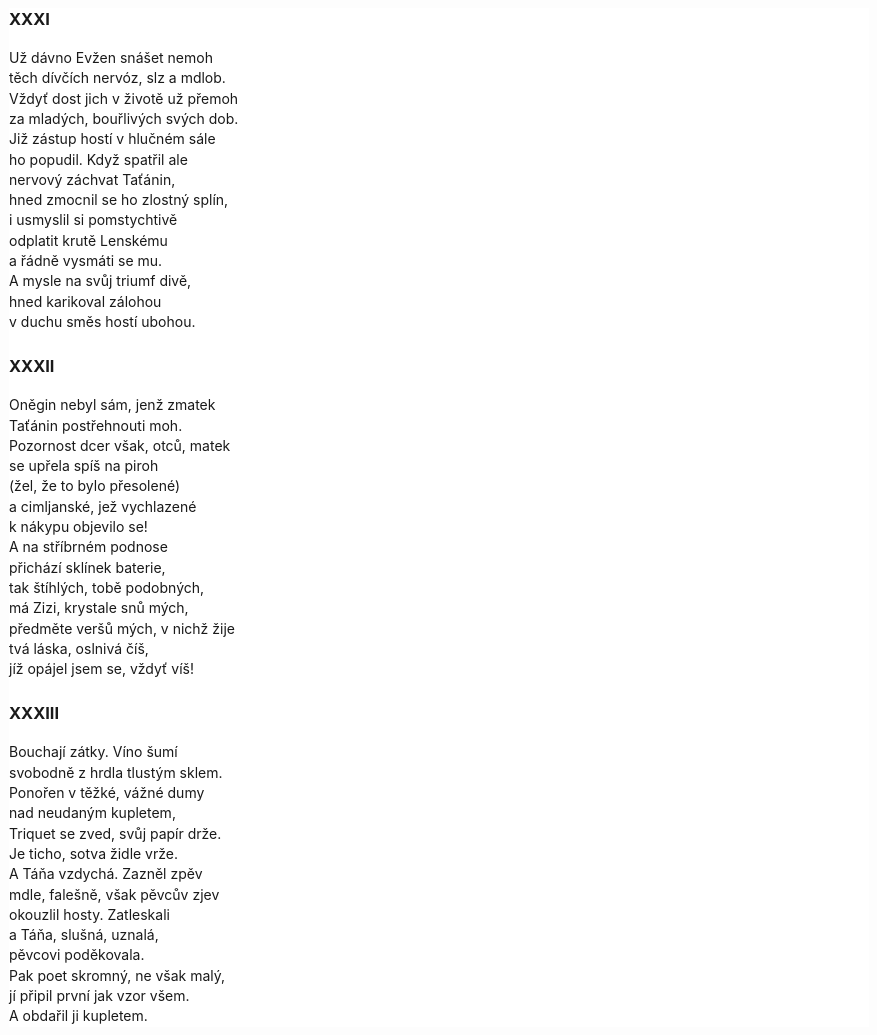 ### XXXI

  

Už dávno Evžen snášet nemoh  
těch dívčích nervóz, slz a mdlob.  
Vždyť dost jich v životě už přemoh  
za mladých, bouřlivých svých dob.  
Již zástup hostí v hlučném sále  
ho popudil. Když spatřil ale  
nervový záchvat Taťánin,  
hned zmocnil se ho zlostný splín,  
i usmyslil si pomstychtivě  
odplatit krutě Lenskému  
a řádně vysmáti se mu.  
A mysle na svůj triumf divě,  
hned karikoval zálohou  
v duchu směs hostí ubohou.

### XXXII

  

Oněgin nebyl sám, jenž zmatek  
Taťánin postřehnouti moh.  
Pozornost dcer však, otců, matek  
se upřela spíš na piroh  
(žel, že to bylo přesolené)  
a cimljanské, jež vychlazené  
k nákypu objevilo se!  
A na stříbrném podnose  
přichází sklínek baterie,  
tak štíhlých, tobě podobných,  
má Zizi, krystale snů mých,  
předměte veršů mých, v nichž žije  
tvá láska, oslnivá číš,  
jíž opájel jsem se, vždyť víš!

### XXXIII

  

Bouchají zátky. Víno šumí  
svobodně z hrdla tlustým sklem.  
Ponořen v těžké, vážné dumy  
nad neudaným kupletem,  
Triquet se zved, svůj papír drže.  
Je ticho, sotva židle vrže.  
A Táňa vzdychá. Zazněl zpěv  
mdle, falešně, však pěvcův zjev  
okouzlil hosty. Zatleskali  
a Táňa, slušná, uznalá,  
pěvcovi poděkovala.  
Pak poet skromný, ne však malý,  
jí připil první jak vzor všem.  
A obdařil ji kupletem.
